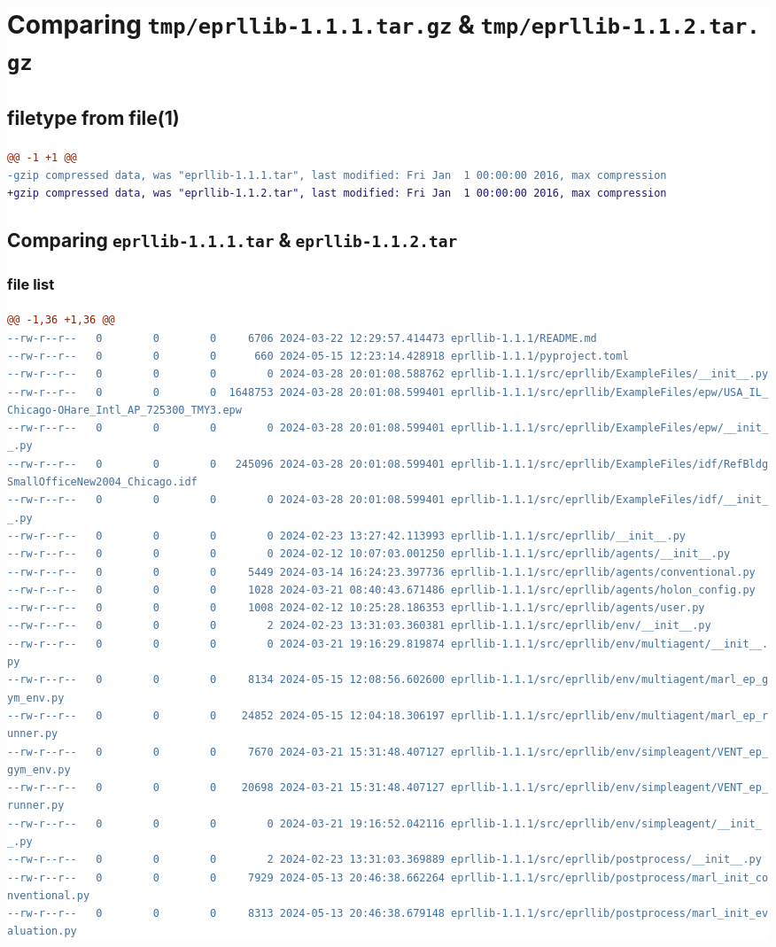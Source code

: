 # Comparing `tmp/eprllib-1.1.1.tar.gz` & `tmp/eprllib-1.1.2.tar.gz`

## filetype from file(1)

```diff
@@ -1 +1 @@
-gzip compressed data, was "eprllib-1.1.1.tar", last modified: Fri Jan  1 00:00:00 2016, max compression
+gzip compressed data, was "eprllib-1.1.2.tar", last modified: Fri Jan  1 00:00:00 2016, max compression
```

## Comparing `eprllib-1.1.1.tar` & `eprllib-1.1.2.tar`

### file list

```diff
@@ -1,36 +1,36 @@
--rw-r--r--   0        0        0     6706 2024-03-22 12:29:57.414473 eprllib-1.1.1/README.md
--rw-r--r--   0        0        0      660 2024-05-15 12:23:14.428918 eprllib-1.1.1/pyproject.toml
--rw-r--r--   0        0        0        0 2024-03-28 20:01:08.588762 eprllib-1.1.1/src/eprllib/ExampleFiles/__init__.py
--rw-r--r--   0        0        0  1648753 2024-03-28 20:01:08.599401 eprllib-1.1.1/src/eprllib/ExampleFiles/epw/USA_IL_Chicago-OHare_Intl_AP_725300_TMY3.epw
--rw-r--r--   0        0        0        0 2024-03-28 20:01:08.599401 eprllib-1.1.1/src/eprllib/ExampleFiles/epw/__init__.py
--rw-r--r--   0        0        0   245096 2024-03-28 20:01:08.599401 eprllib-1.1.1/src/eprllib/ExampleFiles/idf/RefBldgSmallOfficeNew2004_Chicago.idf
--rw-r--r--   0        0        0        0 2024-03-28 20:01:08.599401 eprllib-1.1.1/src/eprllib/ExampleFiles/idf/__init__.py
--rw-r--r--   0        0        0        0 2024-02-23 13:27:42.113993 eprllib-1.1.1/src/eprllib/__init__.py
--rw-r--r--   0        0        0        0 2024-02-12 10:07:03.001250 eprllib-1.1.1/src/eprllib/agents/__init__.py
--rw-r--r--   0        0        0     5449 2024-03-14 16:24:23.397736 eprllib-1.1.1/src/eprllib/agents/conventional.py
--rw-r--r--   0        0        0     1028 2024-03-21 08:40:43.671486 eprllib-1.1.1/src/eprllib/agents/holon_config.py
--rw-r--r--   0        0        0     1008 2024-02-12 10:25:28.186353 eprllib-1.1.1/src/eprllib/agents/user.py
--rw-r--r--   0        0        0        2 2024-02-23 13:31:03.360381 eprllib-1.1.1/src/eprllib/env/__init__.py
--rw-r--r--   0        0        0        0 2024-03-21 19:16:29.819874 eprllib-1.1.1/src/eprllib/env/multiagent/__init__.py
--rw-r--r--   0        0        0     8134 2024-05-15 12:08:56.602600 eprllib-1.1.1/src/eprllib/env/multiagent/marl_ep_gym_env.py
--rw-r--r--   0        0        0    24852 2024-05-15 12:04:18.306197 eprllib-1.1.1/src/eprllib/env/multiagent/marl_ep_runner.py
--rw-r--r--   0        0        0     7670 2024-03-21 15:31:48.407127 eprllib-1.1.1/src/eprllib/env/simpleagent/VENT_ep_gym_env.py
--rw-r--r--   0        0        0    20698 2024-03-21 15:31:48.407127 eprllib-1.1.1/src/eprllib/env/simpleagent/VENT_ep_runner.py
--rw-r--r--   0        0        0        0 2024-03-21 19:16:52.042116 eprllib-1.1.1/src/eprllib/env/simpleagent/__init__.py
--rw-r--r--   0        0        0        2 2024-02-23 13:31:03.369889 eprllib-1.1.1/src/eprllib/postprocess/__init__.py
--rw-r--r--   0        0        0     7929 2024-05-13 20:46:38.662264 eprllib-1.1.1/src/eprllib/postprocess/marl_init_conventional.py
--rw-r--r--   0        0        0     8313 2024-05-13 20:46:38.679148 eprllib-1.1.1/src/eprllib/postprocess/marl_init_evaluation.py
```